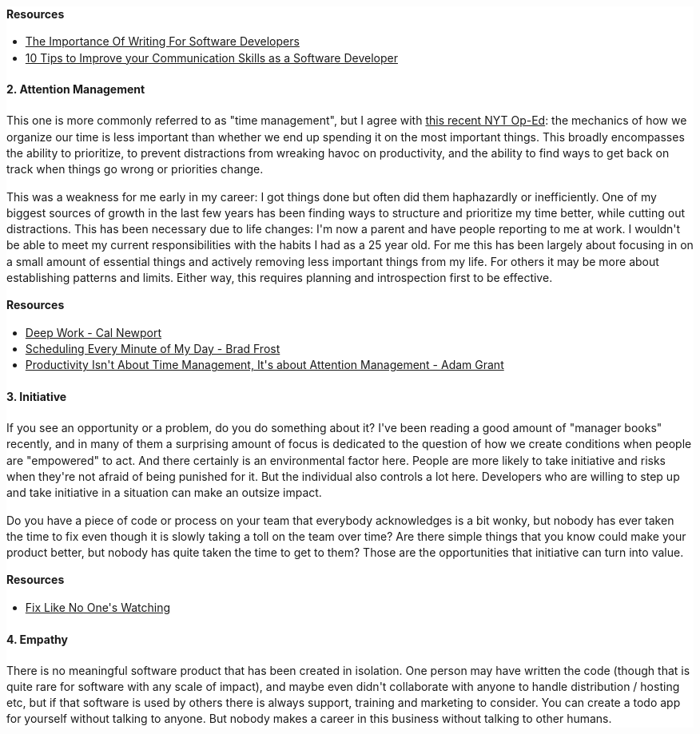 **Resources**

- [The Importance Of Writing For Software Developers](https://benmccormick.org/2019/03/02/the-importance-of-writing)
- [10 Tips to Improve your Communication Skills as a Software Developer](https://www.codingame.com/blog/10-tips-to-improve-your-communication-skills-as-a-software-developer/)

#### 2. Attention Management

This one is more commonly referred to as "time management", but I agree with [this recent NYT Op-Ed](https://www.nytimes.com/2019/03/28/smarter-living/productivity-isnt-about-time-management-its-about-attention-management.html): the mechanics of how we organize our time is less important than whether we end up spending it on the most important things.  This broadly encompasses the ability to prioritize, to prevent distractions from wreaking havoc on productivity, and the ability to find ways to get back on track when things go wrong or priorities change.

This was a weakness for me early in my career: I got things done but often did them haphazardly or inefficiently.  One of my biggest sources of growth in the last few years has been finding ways to structure and prioritize my time better, while cutting out distractions.  This has been necessary due to life changes: I'm now a parent and have people reporting to me at work.  I wouldn't be able to meet my current responsibilities with the habits I had as a 25 year old.  For me this has been largely about focusing in on a small amount of essential things and actively removing less important things from my life.  For others it may be more about establishing patterns and limits.  Either way, this requires planning and introspection first to be effective.

**Resources**

- [Deep Work - Cal Newport](https://amzn.to/2TqwDeR)
- [Scheduling Every Minute of My Day - Brad Frost](http://bradfrost.com/blog/post/scheduling-every-minute-of-my-day/)
- [Productivity Isn't About Time Management, It's about Attention Management - Adam Grant](https://www.nytimes.com/2019/03/28/smarter-living/productivity-isnt-about-time-management-its-about-attention-management.html)

#### 3. Initiative

If you see an opportunity or a problem, do you do something about it?  I've been reading a good amount of "manager books" recently, and in many of them a surprising amount of focus is dedicated to the question of how we create conditions when people are "empowered" to act.  And there certainly is an environmental factor here.  People are more likely to take initiative and risks when they're not afraid of being punished for it.  But the individual also controls a lot here.  Developers who are willing to step up and take initiative in a situation can make an outsize impact.

Do you have a piece of code or process on your team that everybody acknowledges is a bit wonky, but nobody has ever taken the time to fix even though it is slowly taking a toll on the team over time?  Are there simple things that you know could make your product better, but nobody has quite taken the time to get to them?  Those are the opportunities that initiative can turn into value.

**Resources**

- [Fix Like No One's Watching](https://overreacted.io/fix-like-no-ones-watching/)

#### 4. Empathy

There is no meaningful software product that has been created in isolation.  One person may have written the code (though that is quite rare for software with any scale of impact), and maybe even didn't collaborate with anyone to handle distribution / hosting etc, but if that software is used by others there is always support, training and marketing to consider.  You can create a todo app for yourself without talking to anyone.  But nobody makes a career in this business without talking to other humans.
